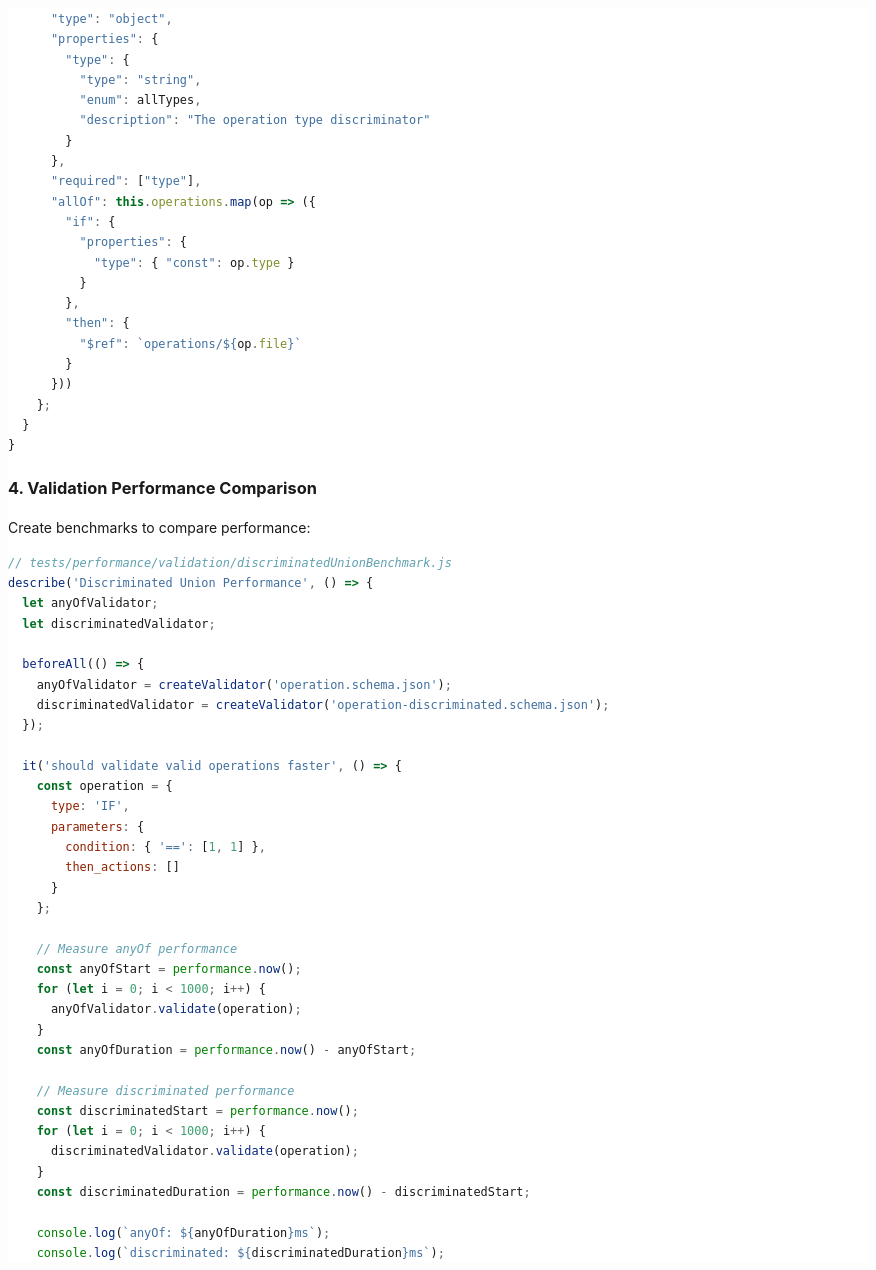 ```javascript
      "type": "object",
      "properties": {
        "type": {
          "type": "string",
          "enum": allTypes,
          "description": "The operation type discriminator"
        }
      },
      "required": ["type"],
      "allOf": this.operations.map(op => ({
        "if": {
          "properties": {
            "type": { "const": op.type }
          }
        },
        "then": {
          "$ref": `operations/${op.file}`
        }
      }))
    };
  }
}
```

### 4. Validation Performance Comparison

Create benchmarks to compare performance:
```javascript
// tests/performance/validation/discriminatedUnionBenchmark.js
describe('Discriminated Union Performance', () => {
  let anyOfValidator;
  let discriminatedValidator;
  
  beforeAll(() => {
    anyOfValidator = createValidator('operation.schema.json');
    discriminatedValidator = createValidator('operation-discriminated.schema.json');
  });
  
  it('should validate valid operations faster', () => {
    const operation = {
      type: 'IF',
      parameters: {
        condition: { '==': [1, 1] },
        then_actions: []
      }
    };
    
    // Measure anyOf performance
    const anyOfStart = performance.now();
    for (let i = 0; i < 1000; i++) {
      anyOfValidator.validate(operation);
    }
    const anyOfDuration = performance.now() - anyOfStart;
    
    // Measure discriminated performance
    const discriminatedStart = performance.now();
    for (let i = 0; i < 1000; i++) {
      discriminatedValidator.validate(operation);
    }
    const discriminatedDuration = performance.now() - discriminatedStart;
    
    console.log(`anyOf: ${anyOfDuration}ms`);
    console.log(`discriminated: ${discriminatedDuration}ms`);
```